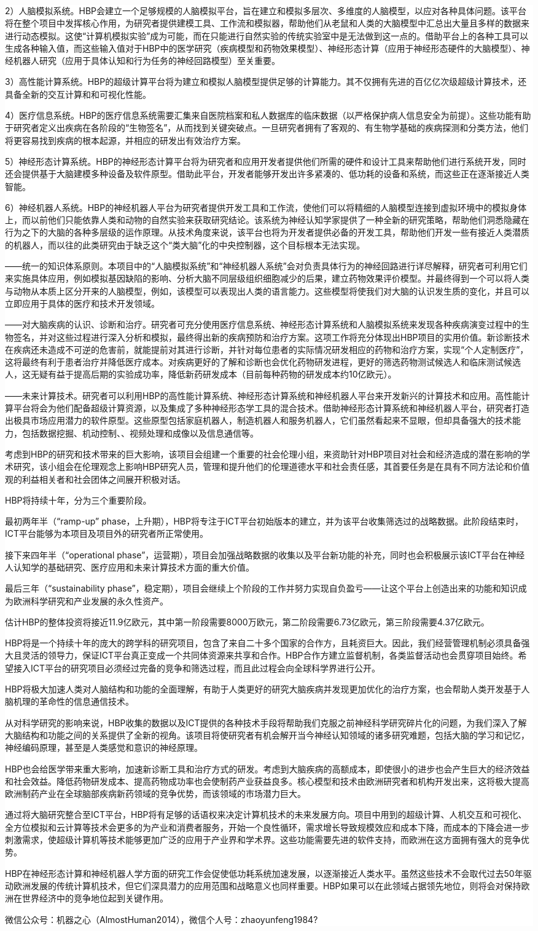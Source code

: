 2）人脑模拟系统。HBP会建立一个足够规模的人脑模拟平台，旨在建立和模拟多层次、多维度的人脑模型，以应对各种具体问题。该平台将在整个项目中发挥核心作用，为研究者提供建模工具、工作流和模拟器，帮助他们从老鼠和人类的大脑模型中汇总出大量且多样的数据来进行动态模拟。这使“计算机模拟实验”成为可能，而在只能进行自然实验的传统实验室中是无法做到这一点的。借助平台上的各种工具可以生成各种输入值，而这些输入值对于HBP中的医学研究（疾病模型和药物效果模型）、神经形态计算（应用于神经形态硬件的大脑模型）、神经机器人研究（应用于具体认知和行为任务的神经回路模型）至关重要。

3）高性能计算系统。HBP的超级计算平台将为建立和模拟人脑模型提供足够的计算能力。其不仅拥有先进的百亿亿次级超级计算技术，还具备全新的交互计算和和可视化性能。

4）医疗信息系统。HBP的医疗信息系统需要汇集来自医院档案和私人数据库的临床数据（以严格保护病人信息安全为前提）。这些功能有助于研究者定义出疾病在各阶段的“生物签名”，从而找到关键突破点。一旦研究者拥有了客观的、有生物学基础的疾病探测和分类方法，他们将更容易找到疾病的根本起源，并相应的研发出有效治疗方案。

5）神经形态计算系统。HBP的神经形态计算平台将为研究者和应用开发者提供他们所需的硬件和设计工具来帮助他们进行系统开发，同时还会提供基于大脑建模多种设备及软件原型。借助此平台，开发者能够开发出许多紧凑的、低功耗的设备和系统，而这些正在逐渐接近人类智能。

6）神经机器人系统。HBP的神经机器人平台为研究者提供开发工具和工作流，使他们可以将精细的人脑模型连接到虚拟环境中的模拟身体上，而以前他们只能依靠人类和动物的自然实验来获取研究结论。该系统为神经认知学家提供了一种全新的研究策略，帮助他们洞悉隐藏在行为之下的大脑的各种多层级的运作原理。从技术角度来说，该平台也将为开发者提供必备的开发工具，帮助他们开发一些有接近人类潜质的机器人，而以往的此类研究由于缺乏这个“类大脑”化的中央控制器，这个目标根本无法实现。

——统一的知识体系原则。本项目中的“人脑模拟系统”和“神经机器人系统”会对负责具体行为的神经回路进行详尽解释，研究者可利用它们来实施具体应用，例如模拟基因缺陷的影响、分析大脑不同层级组织细胞减少的后果，建立药物效果评价模型。并最终得到一个可以将人类与动物从本质上区分开来的人脑模型，例如，该模型可以表现出人类的语言能力。这些模型将使我们对大脑的认识发生质的变化，并且可以立即应用于具体的医疗和技术开发领域。

——对大脑疾病的认识、诊断和治疗。研究者可充分使用医疗信息系统、神经形态计算系统和人脑模拟系统来发现各种疾病演变过程中的生物签名，并对这些过程进行深入分析和模拟，最终得出新的疾病预防和治疗方案。这项工作将充分体现出HBP项目的实用价值。新诊断技术在疾病还未造成不可逆的危害前，就能提前对其进行诊断，并针对每位患者的实际情况研发相应的药物和治疗方案，实现“个人定制医疗”，这将最终有利于患者治疗并降低医疗成本。对疾病更好的了解和诊断也会优化药物研发进程，更好的筛选药物测试候选人和临床测试候选人，这无疑有益于提高后期的实验成功率，降低新药研发成本（目前每种药物的研发成本约10亿欧元）。

——未来计算技术。研究者可以利用HBP的高性能计算系统、神经形态计算系统和神经机器人平台来开发新兴的计算技术和应用。高性能计算平台将会为他们配备超级计算资源，以及集成了多种神经形态学工具的混合技术。借助神经形态计算系统和神经机器人平台，研究者打造出极具市场应用潜力的软件原型。这些原型包括家庭机器人，制造机器人和服务机器人，它们虽然看起来不显眼，但却具备强大的技术能力，包括数据挖掘、机动控制、、视频处理和成像以及信息通信等。

考虑到HBP的研究和技术带来的巨大影响，该项目会组建一个重要的社会伦理小组，来资助针对HBP项目对社会和经济造成的潜在影响的学术研究，该小组会在伦理观念上影响HBP研究人员，管理和提升他们的伦理道德水平和社会责任感，其首要任务是在具有不同方法论和价值观的利益相关者和社会团体之间展开积极对话。

HBP将持续十年，分为三个重要阶段。

最初两年半（“ramp-up” phase，上升期），HBP将专注于ICT平台初始版本的建立，并为该平台收集筛选过的战略数据。此阶段结束时，ICT平台能够为本项目及项目外的研究者所正常使用。

接下来四年半（“operational phase”，运营期），项目会加强战略数据的收集以及平台新功能的补充，同时也会积极展示该ICT平台在神经人认知学的基础研究、医疗应用和未来计算技术方面的重大价值。

最后三年（“sustainability phase”，稳定期），项目会继续上个阶段的工作并努力实现自负盈亏——让这个平台上创造出来的功能和知识成为欧洲科学研究和产业发展的永久性资产。

估计HBP的整体投资将接近11.9亿欧元，其中第一阶段需要8000万欧元，第二阶段需要6.73亿欧元，第三阶段需要4.37亿欧元。

HBP将是一个持续十年的庞大的跨学科的研究项目，包含了来自二十多个国家的合作方，且耗资巨大。因此，我们经营管理机制必须具备强大且灵活的领导力，保证ICT平台真正变成一个共同体资源来共享和合作。HBP合作方建立监督机制，各类监督活动也会贯穿项目始终。希望接入ICT平台的研究项目必须经过完备的竞争和筛选过程，而且此过程会向全球科学界进行公开。

HBP将极大加速人类对人脑结构和功能的全面理解，有助于人类更好的研究大脑疾病并发现更加优化的治疗方案，也会帮助人类开发基于人脑机理的革命性的信息通信技术。

从对科学研究的影响来说，HBP收集的数据以及ICT提供的各种技术手段将帮助我们克服之前神经科学研究碎片化的问题，为我们深入了解大脑结构和功能之间的关系提供了全新的视角。该项目将使研究者有机会解开当今神经认知领域的诸多研究难题，包括大脑的学习和记忆，神经编码原理，甚至是人类感觉和意识的神经原理。

HBP也会给医学带来重大影响，加速新诊断工具和治疗方式的研发。考虑到大脑疾病的高额成本，即使很小的进步也会产生巨大的经济效益和社会效益。降低药物研发成本、提高药物成功率也会使制药产业获益良多。核心模型和技术由欧洲研究者和机构开发出来，这将极大提高欧洲制药产业在全球脑部疾病新药领域的竞争优势，而该领域的市场潜力巨大。

通过将大脑研究整合至ICT平台，HBP将有足够的话语权来决定计算机技术的未来发展方向。项目中用到的超级计算、人机交互和可视化、全方位模拟和云计算等技术会更多的为产业和消费者服务，开始一个良性循环，需求增长导致规模效应和成本下降，而成本的下降会进一步刺激需求，使超级计算机等技术能够更加广泛的应用于产业界和学术界。这些功能需要先进的软件支持，而欧洲在这方面拥有强大的竞争优势。

HBP在神经形态计算和神经机器人学方面的研究工作会促使低功耗系统加速发展，以逐渐接近人类水平。虽然这些技术不会取代过去50年驱动欧洲发展的传统计算机技术，但它们深具潜力的应用范围和战略意义也同样重要。HBP如果可以在此领域占据领先地位，则将会对保持欧洲在世界经济中的竞争地位起到关键作用。

微信公众号：机器之心（AlmostHuman2014），微信个人号：zhaoyunfeng1984?

